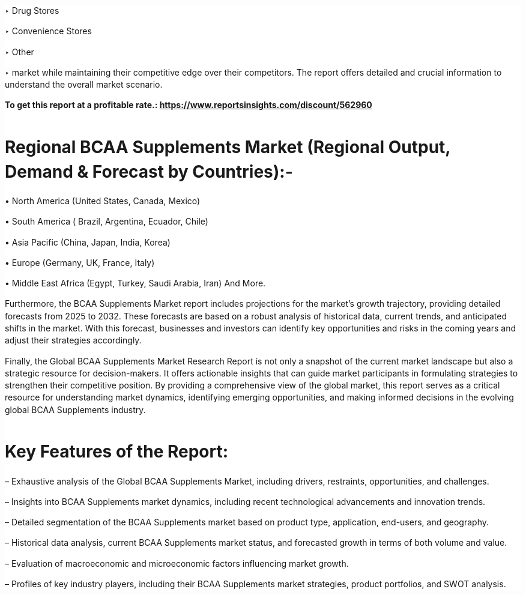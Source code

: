    ‣ Drug Stores

   ‣ Convenience Stores

   ‣ Other

   ‣  market while maintaining their competitive edge over their competitors. The report offers detailed and crucial information to understand the overall market scenario.

<strong>To get this report at a profitable rate.: <a href=https://www.reportsinsights.com/discount/562960>https://www.reportsinsights.com/discount/562960</a></strong>

# <strong>Regional BCAA Supplements Market (Regional Output, Demand &amp; Forecast by Countries):-</strong>

• North America (United States, Canada, Mexico)

• South America ( Brazil, Argentina, Ecuador, Chile)

• Asia Pacific (China, Japan, India, Korea)

• Europe (Germany, UK, France, Italy)

• Middle East Africa (Egypt, Turkey, Saudi Arabia, Iran) And More.

Furthermore, the BCAA Supplements Market report includes projections for the market’s growth trajectory, providing detailed forecasts from 2025 to 2032. These forecasts are based on a robust analysis of historical data, current trends, and anticipated shifts in the market. With this forecast, businesses and investors can identify key opportunities and risks in the coming years and adjust their strategies accordingly.

Finally, the Global BCAA Supplements Market Research Report is not only a snapshot of the current market landscape but also a strategic resource for decision-makers. It offers actionable insights that can guide market participants in formulating strategies to strengthen their competitive position. By providing a comprehensive view of the global market, this report serves as a critical resource for understanding market dynamics, identifying emerging opportunities, and making informed decisions in the evolving global BCAA Supplements industry.

# <strong>Key Features of the Report:</strong>

– Exhaustive analysis of the Global BCAA Supplements Market, including drivers, restraints, opportunities, and challenges.

– Insights into BCAA Supplements market dynamics, including recent technological advancements and innovation trends.

– Detailed segmentation of the BCAA Supplements market based on product type, application, end-users, and geography.

– Historical data analysis, current BCAA Supplements market status, and forecasted growth in terms of both volume and value.

– Evaluation of macroeconomic and microeconomic factors influencing market growth.

– Profiles of key industry players, including their BCAA Supplements market strategies, product portfolios, and SWOT analysis.
